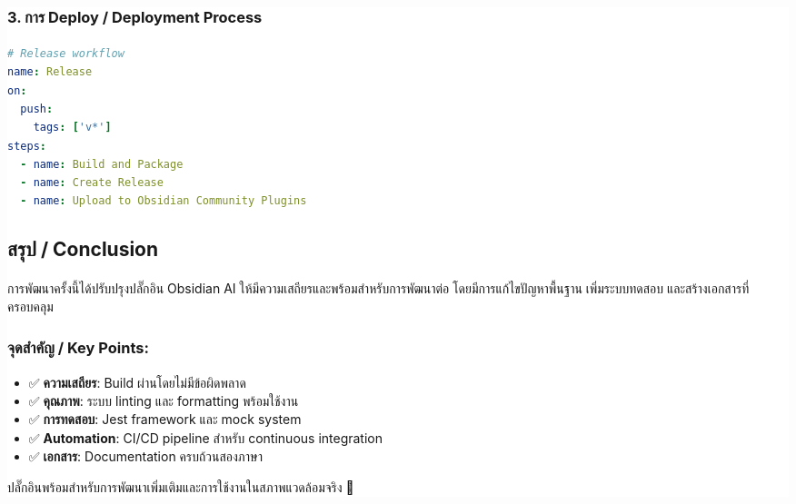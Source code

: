 ### 3. การ Deploy / Deployment Process
```yaml
# Release workflow
name: Release
on:
  push:
    tags: ['v*']
steps:
  - name: Build and Package
  - name: Create Release
  - name: Upload to Obsidian Community Plugins
```

## สรุป / Conclusion

การพัฒนาครั้งนี้ได้ปรับปรุงปลั๊กอิน Obsidian AI ให้มีความเสถียรและพร้อมสำหรับการพัฒนาต่อ โดยมีการแก้ไขปัญหาพื้นฐาน เพิ่มระบบทดสอบ และสร้างเอกสารที่ครอบคลุม

### จุดสำคัญ / Key Points:
- ✅ **ความเสถียร**: Build ผ่านโดยไม่มีข้อผิดพลาด
- ✅ **คุณภาพ**: ระบบ linting และ formatting พร้อมใช้งาน  
- ✅ **การทดสอบ**: Jest framework และ mock system
- ✅ **Automation**: CI/CD pipeline สำหรับ continuous integration
- ✅ **เอกสาร**: Documentation ครบถ้วนสองภาษา

ปลั๊กอินพร้อมสำหรับการพัฒนาเพิ่มเติมและการใช้งานในสภาพแวดล้อมจริง 🚀